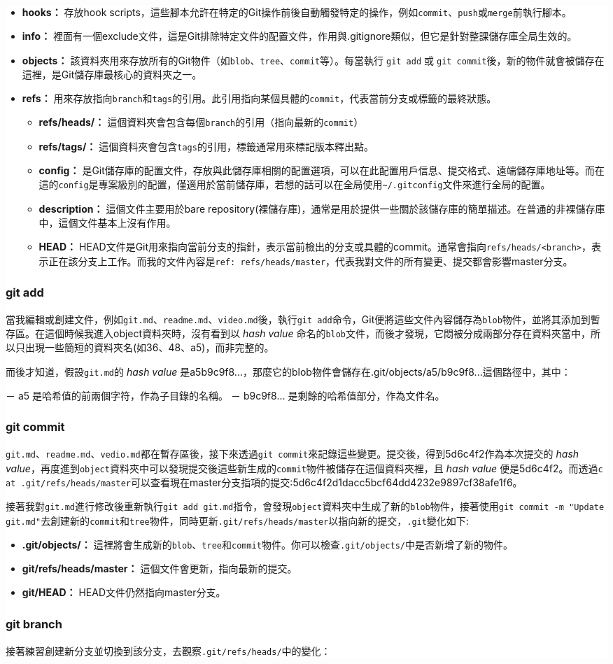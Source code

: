 - **hooks：** 
    存放hook scripts，這些腳本允許在特定的Git操作前後自動觸發特定的操作，例如`commit`、`push`或`merge`前執行腳本。

- **info：**
    裡面有一個exclude文件，這是Git排除特定文件的配置文件，作用與.gitignore類似，但它是針對整課儲存庫全局生效的。

- **objects：**
    該資料夾用來存放所有的Git物件（如`blob`、`tree`、`commit`等）。每當執行 `git add` 或 `git commit`後，新的物件就會被儲存在這裡，是Git儲存庫最核心的資料夾之一。

- **refs：**
    用來存放指向`branch`和`tags`的引用。此引用指向某個具體的`commit`，代表當前分支或標籤的最終狀態。
            
    - **refs/heads/：**
        這個資料夾會包含每個`branch`的引用（指向最新的`commit`）
            
    - **refs/tags/：**
        這個資料夾會包含`tags`的引用，標籤通常用來標記版本釋出點。

    - **config：**
        是Git儲存庫的配置文件，存放與此儲存庫相關的配置選項，可以在此配置用戶信息、提交格式、遠端儲存庫地址等。而在這的`config`是專案級別的配置，僅適用於當前儲存庫，若想的話可以在全局使用`~/.gitconfig`文件來進行全局的配置。

    - **description：**
        這個文件主要用於bare repository(裸儲存庫)，通常是用於提供一些關於該儲存庫的簡單描述。在普通的非裸儲存庫中，這個文件基本上沒有作用。

    - **HEAD：**
        HEAD文件是Git用來指向當前分支的指針，表示當前檢出的分支或具體的commit。通常會指向`refs/heads/<branch>`，表示正在該分支上工作。而我的文件內容是`ref: refs/heads/master`，代表我對文件的所有變更、提交都會影響master分支。

### git add

當我編輯或創建文件，例如`git.md`、`readme.md`、`video.md`後，執行`git add`命令，Git便將這些文件內容儲存為`blob`物件，並將其添加到暫存區。在這個時候我進入object資料夾時，沒有看到以 *hash value* 命名的`blob`文件，而後才發現，它悶被分成兩部分存在資料夾當中，所以只出現一些簡短的資料夾名(如36、48、a5)，而非完整的。

而後才知道，假設`git.md`的 *hash value* 是a5b9c9f8...，那麼它的blob物件會儲存在.git/objects/a5/b9c9f8...這個路徑中，其中：
        
－ a5 是哈希值的前兩個字符，作為子目錄的名稱。
－ b9c9f8... 是剩餘的哈希值部分，作為文件名。

### git commit

`git.md`、`readme.md`、`vedio.md`都在暫存區後，接下來透過`git commit`來記錄這些變更。提交後，得到5d6c4f2作為本次提交的 *hash value*，再度進到`object`資料夾中可以發現提交後這些新生成的`commit`物件被儲存在這個資料夾裡，且 *hash value* 便是5d6c4f2。而透過`cat .git/refs/heads/master`可以查看現在master分支指項的提交:5d6c4f2d1dacc5bcf64dd4232e9897cf38afe1f6。

接著我對`git.md`進行修改後重新執行`git add git.md`指令，會發現`object`資料夾中生成了新的`blob`物件，接著使用`git commit -m "Update git.md"`去創建新的`commit`和`tree`物件，同時更新`.git/refs/heads/master`以指向新的提交，`.git`變化如下:
        
- **.git/objects/：** 這裡將會生成新的`blob`、`tree`和`commit`物件。你可以檢查`.git/objects/`中是否新增了新的物件。

- **git/refs/heads/master：** 這個文件會更新，指向最新的提交。
        
- **git/HEAD：** HEAD文件仍然指向master分支。

### git branch

接著練習創建新分支並切換到該分支，去觀察`.git/refs/heads/`中的變化：
